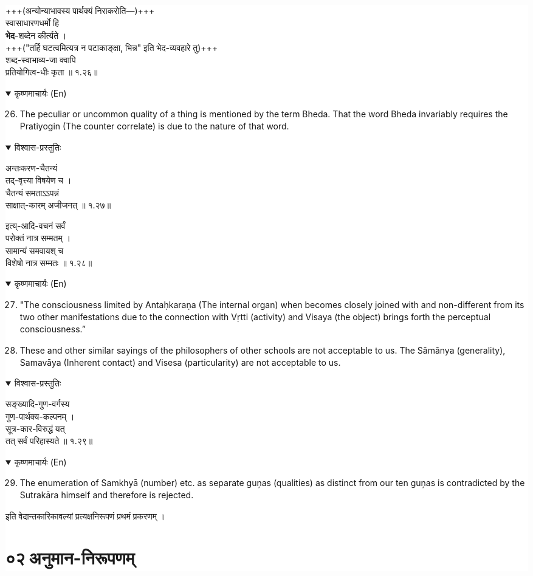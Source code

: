 +++(अन्योन्याभावस्य पार्थक्यं निराकरोति—)+++  
स्वासाधारणधर्मो हि  
**भेद**-शब्देन कीर्त्यते ।  
+++("तर्हि घटत्वमित्यत्र न पटाकाङ्क्षा, भिन्न" इति भेद-व्यवहारे तु)+++  
शब्द-स्वाभाव्य-जा क्वापि  
प्रतियोगित्व-धीः कृता ॥ १.२६॥
</details>

<details open=><summary>कृष्णमाचार्यः (En)</summary>

26. The peculiar or uncommon quality of a thing is mentioned by the term Bheda. That the word Bheda invariably requires the Pratiyogin (The counter correlate) is due to the nature of that word. 
</details>

<details open=""><summary>विश्वास-प्रस्तुतिः</summary>

अन्तःकरण-चैतन्यं  
तद्-वृत्त्या विषयेण च ।  
चैतन्यं समताऽऽपन्नं  
साक्षात्-कारम् अजीजनत् ॥ १.२७॥

इत्य्-आदि-वचनं सर्वं  
परोक्तं नात्र सम्मतम् ।  
सामान्यं समवायश् च  
विशेषो नात्र सम्मतः ॥ १.२८॥
</details>

<details open=><summary>कृष्णमाचार्यः (En)</summary>

27. "The consciousness limited by Antaḥkaraṇa (The internal organ) when becomes closely joined with and non-different from its two other manifestations due to the connection with Vṛtti (activity) and Visaya (the object) brings forth the perceptual consciousness.” 

28. These and other similar sayings of the philosophers of other schools are not acceptable to us. The Sāmānya (generality), Samavāya (Inherent contact) and Visesa (particularity) are not acceptable to us.
</details>

<details open=""><summary>विश्वास-प्रस्तुतिः</summary>

सङ्ख्यादि-गुण-वर्गस्य  
गुण-पार्थक्य-कल्पनम् ।  
सूत्र-कार-विरुद्धं यत्  
तत् सर्वं परिहास्यते ॥ १.२९॥
</details>

<details open=><summary>कृष्णमाचार्यः (En)</summary>

29. The enumeration of Samkhyā (number) etc. as separate guņas (qualities) as distinct from our ten guņas is contradicted by the Sutrakāra himself and therefore is rejected. 
</details>

इति वेदान्तकारिकावल्यां प्रत्यक्षनिरूपणं प्रथमं प्रकरणम् ।

# ०२ अनुमान-निरूपणम्
